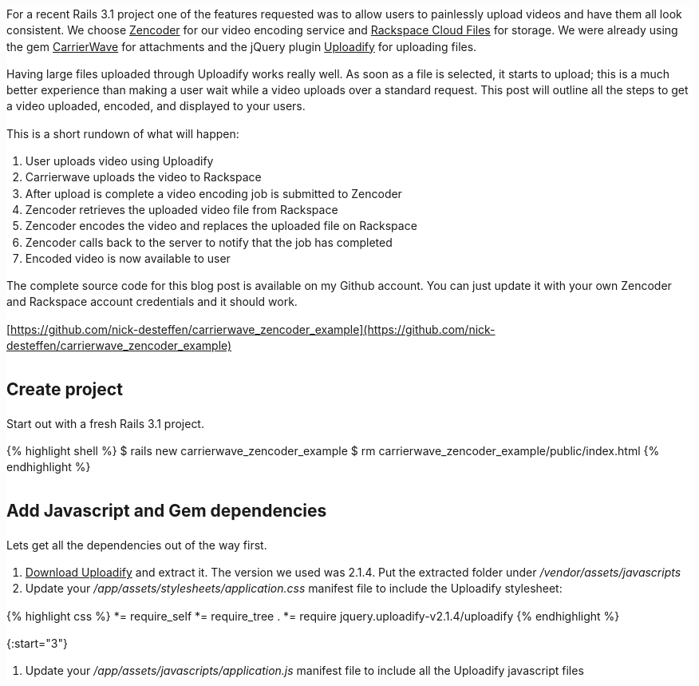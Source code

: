 For a recent Rails 3.1 project one of the features requested was to allow users to painlessly upload videos and have them all look consistent. We choose [Zencoder](http://zencoder.com) for our video encoding service and [Rackspace Cloud Files](http://www.rackspace.com/cloud/cloud_hosting_products/files/) for storage. We were already using the gem [CarrierWave](https://github.com/jnicklas/carrierwave) for attachments and the jQuery plugin [Uploadify](http://www.uploadify.com/) for uploading files.

Having large files uploaded through Uploadify works really well. As soon as a file is selected, it starts to upload; this is a much better experience than making a user wait while a video uploads over a standard request. This post will outline all the steps to get a video uploaded, encoded, and displayed to your users.

This is a short rundown of what will happen:

1.  User uploads video using Uploadify
2.  Carrierwave uploads the video to Rackspace
3.  After upload is complete a video encoding job is submitted to Zencoder
4.  Zencoder retrieves the uploaded video file from Rackspace
5.  Zencoder encodes the video and replaces the uploaded file on Rackspace
6.  Zencoder calls back to the server to notify that the job has completed
7.  Encoded video is now available to user

The complete source code for this blog post is available on my Github account. You can just update it with your own Zencoder and Rackspace account credentials and it should work.

[https://github.com/nick-desteffen/carrierwave_zencoder_example](https://github.com/nick-desteffen/carrierwave_zencoder_example)

## Create project

Start out with a fresh Rails 3.1 project.

{% highlight shell %}
$ rails new carrierwave_zencoder_example
$ rm carrierwave_zencoder_example/public/index.html
{% endhighlight %}

## Add Javascript and Gem dependencies

Lets get all the dependencies out of the way first.

1. [Download Uploadify](http://www.uploadify.com/download/) and extract it. The version we used was 2.1.4\. Put the extracted folder under */vendor/assets/javascripts*
1. Update your */app/assets/stylesheets/application.css* manifest file to include the Uploadify stylesheet:

{% highlight css %}
*= require_self
*= require_tree .
*= require jquery.uploadify-v2.1.4/uploadify
{% endhighlight %}

{:start="3"}
1. Update your */app/assets/javascripts/application.js* manifest file to include all the Uploadify javascript files
